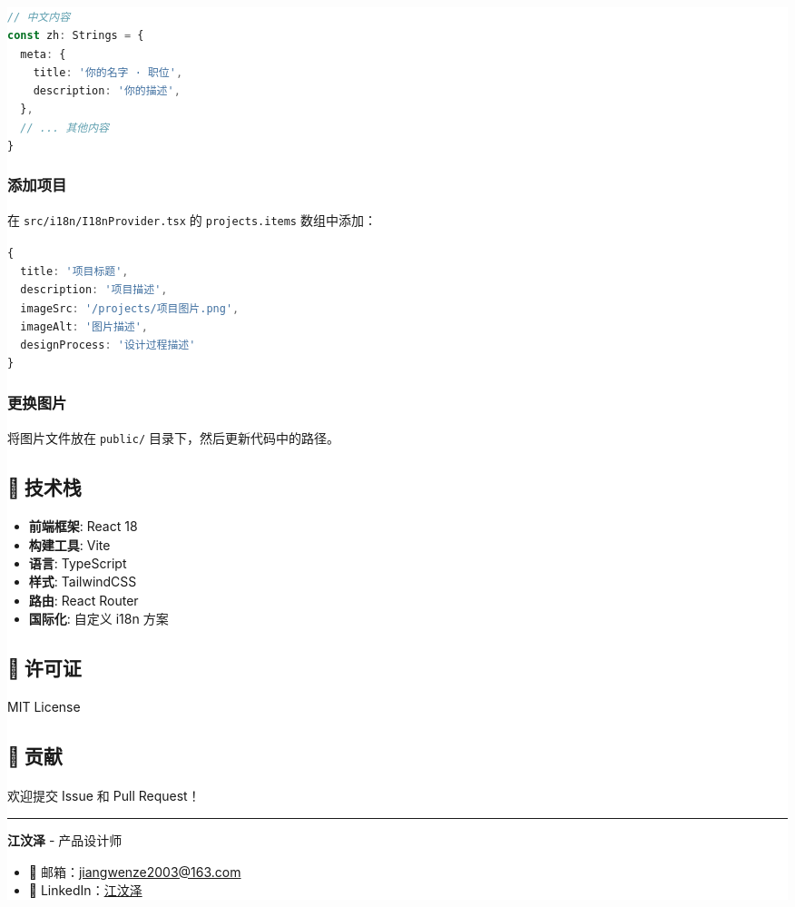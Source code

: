 ```typescript
// 中文内容
const zh: Strings = {
  meta: {
    title: '你的名字 · 职位',
    description: '你的描述',
  },
  // ... 其他内容
}
```

### 添加项目
在 `src/i18n/I18nProvider.tsx` 的 `projects.items` 数组中添加：

```typescript
{
  title: '项目标题',
  description: '项目描述',
  imageSrc: '/projects/项目图片.png',
  imageAlt: '图片描述',
  designProcess: '设计过程描述'
}
```

### 更换图片
将图片文件放在 `public/` 目录下，然后更新代码中的路径。

## 🎨 技术栈

- **前端框架**: React 18
- **构建工具**: Vite
- **语言**: TypeScript
- **样式**: TailwindCSS
- **路由**: React Router
- **国际化**: 自定义 i18n 方案

## 📄 许可证

MIT License

## 🤝 贡献

欢迎提交 Issue 和 Pull Request！

---

**江汶泽** - 产品设计师
- 📧 邮箱：jiangwenze2003@163.com
- 🔗 LinkedIn：[江汶泽](https://www.linkedin.com/in/wenze-jiang-97829a226/)
